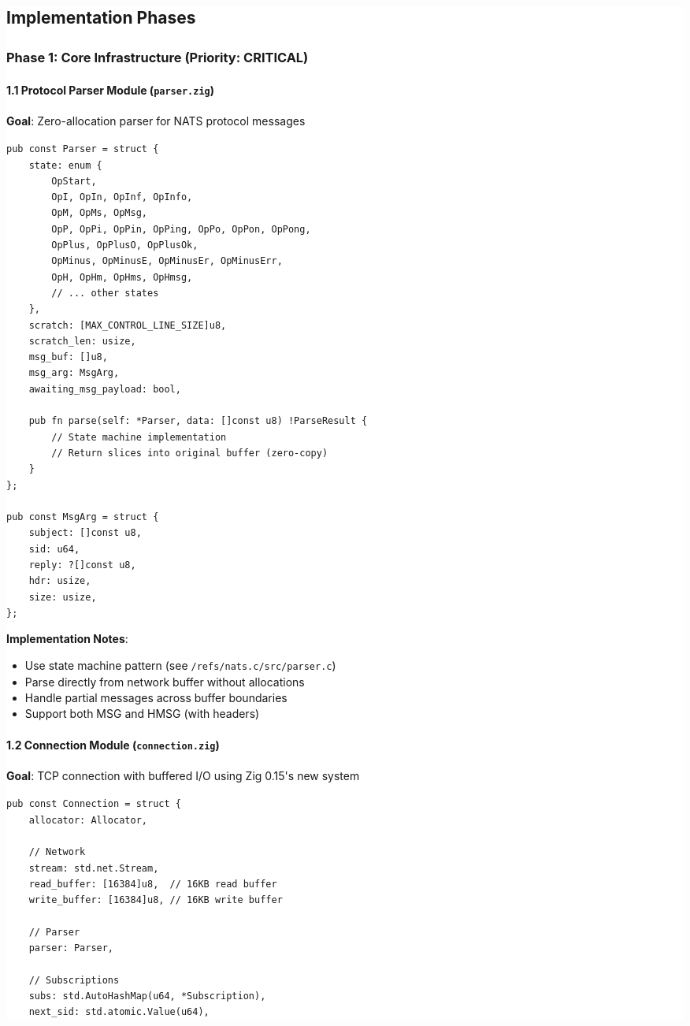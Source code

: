 ## Implementation Phases

### Phase 1: Core Infrastructure (Priority: CRITICAL)

#### 1.1 Protocol Parser Module (`parser.zig`)
**Goal**: Zero-allocation parser for NATS protocol messages

```zig
pub const Parser = struct {
    state: enum {
        OpStart,
        OpI, OpIn, OpInf, OpInfo,
        OpM, OpMs, OpMsg,
        OpP, OpPi, OpPin, OpPing, OpPo, OpPon, OpPong,
        OpPlus, OpPlusO, OpPlusOk,
        OpMinus, OpMinusE, OpMinusEr, OpMinusErr,
        OpH, OpHm, OpHms, OpHmsg,
        // ... other states
    },
    scratch: [MAX_CONTROL_LINE_SIZE]u8,
    scratch_len: usize,
    msg_buf: []u8,
    msg_arg: MsgArg,
    awaiting_msg_payload: bool,
    
    pub fn parse(self: *Parser, data: []const u8) !ParseResult {
        // State machine implementation
        // Return slices into original buffer (zero-copy)
    }
};

pub const MsgArg = struct {
    subject: []const u8,
    sid: u64,
    reply: ?[]const u8,
    hdr: usize,
    size: usize,
};
```

**Implementation Notes**:
- Use state machine pattern (see `/refs/nats.c/src/parser.c`)
- Parse directly from network buffer without allocations
- Handle partial messages across buffer boundaries
- Support both MSG and HMSG (with headers)

#### 1.2 Connection Module (`connection.zig`)
**Goal**: TCP connection with buffered I/O using Zig 0.15's new system

```zig
pub const Connection = struct {
    allocator: Allocator,
    
    // Network
    stream: std.net.Stream,
    read_buffer: [16384]u8,  // 16KB read buffer
    write_buffer: [16384]u8, // 16KB write buffer
    
    // Parser
    parser: Parser,
    
    // Subscriptions
    subs: std.AutoHashMap(u64, *Subscription),
    next_sid: std.atomic.Value(u64),
```